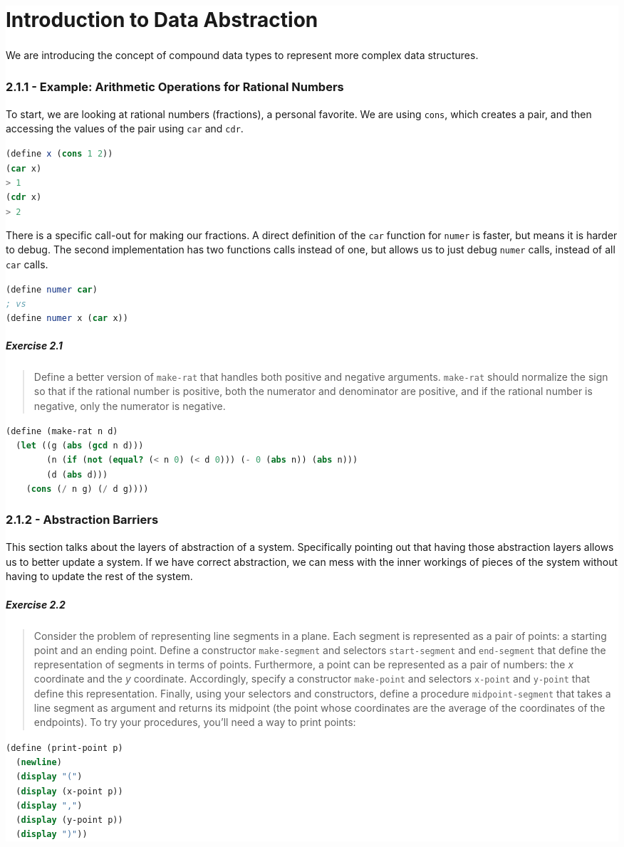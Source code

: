 # Introduction to Data Abstraction
We are introducing the concept of compound data types to represent more complex data structures.
### 2.1.1 - Example: Arithmetic Operations for Rational Numbers
To start, we are looking at rational numbers (fractions), a personal favorite.
We are using `cons`, which creates a pair, and then accessing the values of the pair using `car` and `cdr`.
```scheme
(define x (cons 1 2))
(car x)
> 1
(cdr x)
> 2
```
There is a specific call-out for making our fractions. A direct definition of the `car` function for `numer` is faster, but means it is harder to debug. The second implementation has two functions calls instead of one, but allows us to just debug `numer` calls, instead of all `car` calls.
```scheme
(define numer car)
; vs
(define numer x (car x))
```
##### Exercise 2.1
> Define a better version of `make-rat` that handles both positive and negative arguments. `make-rat` should normalize the sign so that if the rational number is positive, both the numerator and denominator are positive, and if the rational number is negative, only the numerator is negative.

```scheme
(define (make-rat n d)
  (let ((g (abs (gcd n d)))
        (n (if (not (equal? (< n 0) (< d 0))) (- 0 (abs n)) (abs n)))
        (d (abs d)))
    (cons (/ n g) (/ d g))))
```
### 2.1.2 - Abstraction Barriers
This section talks about the layers of abstraction of a system. Specifically pointing out that having those abstraction layers allows us to better update a system. If we have correct abstraction, we can mess with the inner workings of pieces of the system without having to update the rest of the system.
##### Exercise 2.2
> Consider the problem of representing line segments in a plane. Each segment is represented as a pair of points: a starting point and an ending point. Define a constructor `make-segment` and selectors `start-segment` and `end-segment` that define the representation of segments in terms of points. Furthermore, a point can be represented as a pair of numbers: the $x$ coordinate and the $y$ coordinate. Accordingly, specify a constructor `make-point` and selectors `x-point` and `y-point` that define this representation. Finally, using your selectors and constructors, define a procedure `midpoint-segment` that takes a line segment as argument and returns its midpoint (the point whose coordinates are the average of the coordinates of the endpoints). To try your procedures, you’ll need a way to print points:
```scheme
(define (print-point p)
  (newline)
  (display "(")
  (display (x-point p))
  (display ",")
  (display (y-point p))
  (display ")"))
```
